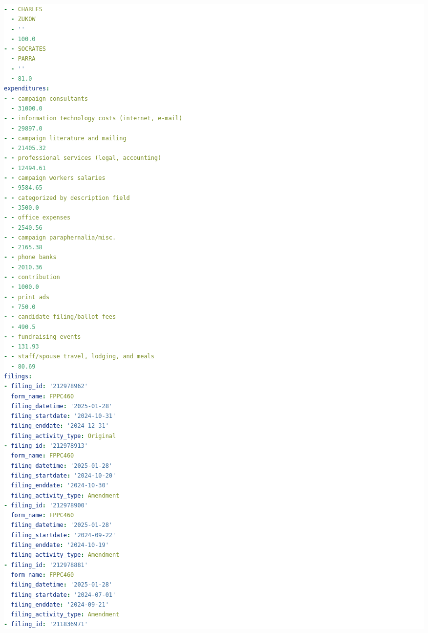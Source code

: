 ```yaml
- - CHARLES
  - ZUKOW
  - ''
  - 100.0
- - SOCRATES
  - PARRA
  - ''
  - 81.0
expenditures:
- - campaign consultants
  - 31000.0
- - information technology costs (internet, e-mail)
  - 29897.0
- - campaign literature and mailing
  - 21405.32
- - professional services (legal, accounting)
  - 12494.61
- - campaign workers salaries
  - 9584.65
- - categorized by description field
  - 3500.0
- - office expenses
  - 2540.56
- - campaign paraphernalia/misc.
  - 2165.38
- - phone banks
  - 2010.36
- - contribution
  - 1000.0
- - print ads
  - 750.0
- - candidate filing/ballot fees
  - 490.5
- - fundraising events
  - 131.93
- - staff/spouse travel, lodging, and meals
  - 80.69
filings:
- filing_id: '212978962'
  form_name: FPPC460
  filing_datetime: '2025-01-28'
  filing_startdate: '2024-10-31'
  filing_enddate: '2024-12-31'
  filing_activity_type: Original
- filing_id: '212978913'
  form_name: FPPC460
  filing_datetime: '2025-01-28'
  filing_startdate: '2024-10-20'
  filing_enddate: '2024-10-30'
  filing_activity_type: Amendment
- filing_id: '212978900'
  form_name: FPPC460
  filing_datetime: '2025-01-28'
  filing_startdate: '2024-09-22'
  filing_enddate: '2024-10-19'
  filing_activity_type: Amendment
- filing_id: '212978881'
  form_name: FPPC460
  filing_datetime: '2025-01-28'
  filing_startdate: '2024-07-01'
  filing_enddate: '2024-09-21'
  filing_activity_type: Amendment
- filing_id: '211836971'
```